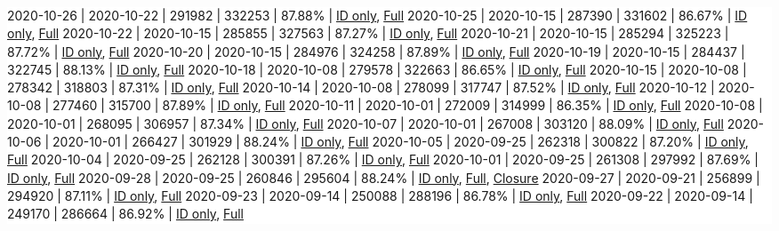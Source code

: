 2020-10-26 | 2020-10-22 | 291982 | 332253 | 87.88% | [ID only](https://magcord19.blob.core.windows.net/mapping/2020-10-26-CORD-UID-MappedTo-2020-10-22-MAG-ID.csv), [Full](https://magcord19.blob.core.windows.net/mapping/2020-10-26-CORD-19-MappedTo-2020-10-22-MAG-Backfill.csv)
2020-10-25 | 2020-10-15 | 287390 | 331602 | 86.67% | [ID only](https://magcord19.blob.core.windows.net/mapping/2020-10-25-CORD-UID-MappedTo-2020-10-15-MAG-ID.csv), [Full](https://magcord19.blob.core.windows.net/mapping/2020-10-25-CORD-19-MappedTo-2020-10-15-MAG-Backfill.csv)
2020-10-22 | 2020-10-15 | 285855 | 327563 | 87.27% | [ID only](https://magcord19.blob.core.windows.net/mapping/2020-10-22-CORD-UID-MappedTo-2020-10-15-MAG-ID.csv), [Full](https://magcord19.blob.core.windows.net/mapping/2020-10-22-CORD-19-MappedTo-2020-10-15-MAG-Backfill.csv)
2020-10-21 | 2020-10-15 | 285294 | 325223 | 87.72% | [ID only](https://magcord19.blob.core.windows.net/mapping/2020-10-21-CORD-UID-MappedTo-2020-10-15-MAG-ID.csv), [Full](https://magcord19.blob.core.windows.net/mapping/2020-10-21-CORD-19-MappedTo-2020-10-15-MAG-Backfill.csv)
2020-10-20 | 2020-10-15 | 284976 | 324258 | 87.89% | [ID only](https://magcord19.blob.core.windows.net/mapping/2020-10-20-CORD-UID-MappedTo-2020-10-15-MAG-ID.csv), [Full](https://magcord19.blob.core.windows.net/mapping/2020-10-20-CORD-19-MappedTo-2020-10-15-MAG-Backfill.csv)
2020-10-19 | 2020-10-15 | 284437 | 322745 | 88.13% | [ID only](https://magcord19.blob.core.windows.net/mapping/2020-10-19-CORD-UID-MappedTo-2020-10-15-MAG-ID.csv), [Full](https://magcord19.blob.core.windows.net/mapping/2020-10-19-CORD-19-MappedTo-2020-10-15-MAG-Backfill.csv)
2020-10-18 | 2020-10-08 | 279578 | 322663 | 86.65% | [ID only](https://magcord19.blob.core.windows.net/mapping/2020-10-18-CORD-UID-MappedTo-2020-10-08-MAG-ID.csv), [Full](https://magcord19.blob.core.windows.net/mapping/2020-10-18-CORD-19-MappedTo-2020-10-08-MAG-Backfill.csv)
2020-10-15 | 2020-10-08 | 278342 | 318803 | 87.31% | [ID only](https://magcord19.blob.core.windows.net/mapping/2020-10-15-CORD-UID-MappedTo-2020-10-08-MAG-ID.csv), [Full](https://magcord19.blob.core.windows.net/mapping/2020-10-15-CORD-19-MappedTo-2020-10-08-MAG-Backfill.csv)
2020-10-14 | 2020-10-08 | 278099 | 317747 | 87.52% | [ID only](https://magcord19.blob.core.windows.net/mapping/2020-10-14-CORD-UID-MappedTo-2020-10-08-MAG-ID.csv), [Full](https://magcord19.blob.core.windows.net/mapping/2020-10-14-CORD-19-MappedTo-2020-10-08-MAG-Backfill.csv)
2020-10-12 | 2020-10-08 | 277460 | 315700 | 87.89% | [ID only](https://magcord19.blob.core.windows.net/mapping/2020-10-12-CORD-UID-MappedTo-2020-10-08-MAG-ID.csv), [Full](https://magcord19.blob.core.windows.net/mapping/2020-10-12-CORD-19-MappedTo-2020-10-08-MAG-Backfill.csv)
2020-10-11 | 2020-10-01 | 272009 | 314999 | 86.35% | [ID only](https://magcord19.blob.core.windows.net/mapping/2020-10-11-CORD-UID-MappedTo-2020-10-01-MAG-ID.csv), [Full](https://magcord19.blob.core.windows.net/mapping/2020-10-11-CORD-19-MappedTo-2020-10-01-MAG-Backfill.csv)
2020-10-08 | 2020-10-01 | 268095 | 306957 | 87.34% | [ID only](https://magcord19.blob.core.windows.net/mapping/2020-10-08-CORD-UID-MappedTo-2020-10-01-MAG-ID.csv), [Full](https://magcord19.blob.core.windows.net/mapping/2020-10-08-CORD-19-MappedTo-2020-10-01-MAG-Backfill.csv)
2020-10-07 | 2020-10-01 | 267008 | 303120 | 88.09% | [ID only](https://magcord19.blob.core.windows.net/mapping/2020-10-07-CORD-UID-MappedTo-2020-10-01-MAG-ID.csv), [Full](https://magcord19.blob.core.windows.net/mapping/2020-10-07-CORD-19-MappedTo-2020-10-01-MAG-Backfill.csv)
2020-10-06 | 2020-10-01 | 266427 | 301929 | 88.24% | [ID only](https://magcord19.blob.core.windows.net/mapping/2020-10-06-CORD-UID-MappedTo-2020-10-01-MAG-ID.csv), [Full](https://magcord19.blob.core.windows.net/mapping/2020-10-06-CORD-19-MappedTo-2020-10-01-MAG-Backfill.csv)
2020-10-05 | 2020-09-25 | 262318 | 300822 | 87.20% | [ID only](https://magcord19.blob.core.windows.net/mapping/2020-10-05-CORD-UID-MappedTo-2020-09-25-MAG-ID.csv), [Full](https://magcord19.blob.core.windows.net/mapping/2020-10-05-CORD-19-MappedTo-2020-09-25-MAG-Backfill.csv)
2020-10-04 | 2020-09-25 | 262128 | 300391 | 87.26% | [ID only](https://magcord19.blob.core.windows.net/mapping/2020-10-04-CORD-UID-MappedTo-2020-09-25-MAG-ID.csv), [Full](https://magcord19.blob.core.windows.net/mapping/2020-10-04-CORD-19-MappedTo-2020-09-25-MAG-Backfill.csv)
2020-10-01 | 2020-09-25 | 261308 | 297992 | 87.69% | [ID only](https://magcord19.blob.core.windows.net/mapping/2020-10-01-CORD-UID-MappedTo-2020-09-25-MAG-ID.csv), [Full](https://magcord19.blob.core.windows.net/mapping/2020-10-01-CORD-19-MappedTo-2020-09-25-MAG-Backfill.csv)
2020-09-28 | 2020-09-25 | 260846 | 295604 | 88.24% | [ID only](https://magcord19.blob.core.windows.net/mapping/2020-09-28-CORD-UID-MappedTo-2020-09-25-MAG-ID.csv), [Full](https://magcord19.blob.core.windows.net/mapping/2020-09-28-CORD-19-MappedTo-2020-09-25-MAG-Backfill.csv), [Closure](https://magcord19.blob.core.windows.net/mapping/2020-09-28-CORD-19-ClosureMappingTo-2020-09-25-MAG.csv)
2020-09-27 | 2020-09-21 | 256899 | 294920 | 87.11% | [ID only](https://magcord19.blob.core.windows.net/mapping/2020-09-27-CORD-UID-MappedTo-2020-09-21-MAG-ID.csv), [Full](https://magcord19.blob.core.windows.net/mapping/2020-09-27-CORD-19-MappedTo-2020-09-21-MAG-Backfill.csv)
2020-09-23 | 2020-09-14 | 250088 | 288196 | 86.78% | [ID only](https://magcord19.blob.core.windows.net/mapping/2020-09-23-CORD-UID-MappedTo-2020-09-14-MAG-ID.csv), [Full](https://magcord19.blob.core.windows.net/mapping/2020-09-23-CORD-19-MappedTo-2020-09-14-MAG-Backfill.csv)
2020-09-22 | 2020-09-14 | 249170 | 286664 | 86.92% | [ID only](https://magcord19.blob.core.windows.net/mapping/2020-09-22-CORD-UID-MappedTo-2020-09-14-MAG-ID.csv), [Full](https://magcord19.blob.core.windows.net/mapping/2020-09-22-CORD-19-MappedTo-2020-09-14-MAG-Backfill.csv)